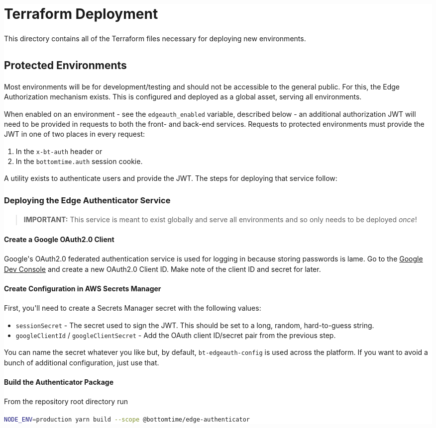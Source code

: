 # Terraform Deployment

This directory contains all of the Terraform files necessary for deploying new environments.

## Protected Environments

Most environments will be for development/testing and should not be accessible to the general public. For this,
the Edge Authorization mechanism exists. This is configured and deployed as a global asset, serving all environments.

When enabled on an environment - see the `edgeauth_enabled` variable, described below - an additional authorization JWT will need to be
provided in requests to both the front- and back-end services. Requests to protected environments must provide the JWT in one of two places
in every request:

1. In the `x-bt-auth` header or
2. In the `bottomtime.auth` session cookie.

A utility exists to authenticate users and provide the JWT. The steps for deploying that service follow:

### Deploying the Edge Authenticator Service

> **IMPORTANT:** This service is meant to exist globally and serve all environments and so only needs to be deployed _once_!

#### Create a Google OAuth2.0 Client

Google's OAuth2.0 federated authentication service is used for logging in because storing passwords is lame. Go to the
[Google Dev Console](https://console.cloud.google.com/apis/credentials) and create a new OAuth2.0 Client ID. Make note
of the client ID and secret for later.

#### Create Configuration in AWS Secrets Manager

First, you'll need to create a Secrets Manager secret with the following values:

- `sessionSecret` - The secret used to sign the JWT. This should be set to a long, random, hard-to-guess string.
- `googleClientId` / `googleClientSecret` - Add the OAuth client ID/secret pair from the previous step.

You can name the secret whatever you like but, by default, `bt-edgeauth-config` is used across the platform. If you want to
avoid a bunch of additional configuration, just use that.

#### Build the Authenticator Package

From the repository root directory run

```bash
NODE_ENV=production yarn build --scope @bottomtime/edge-authenticator
```
